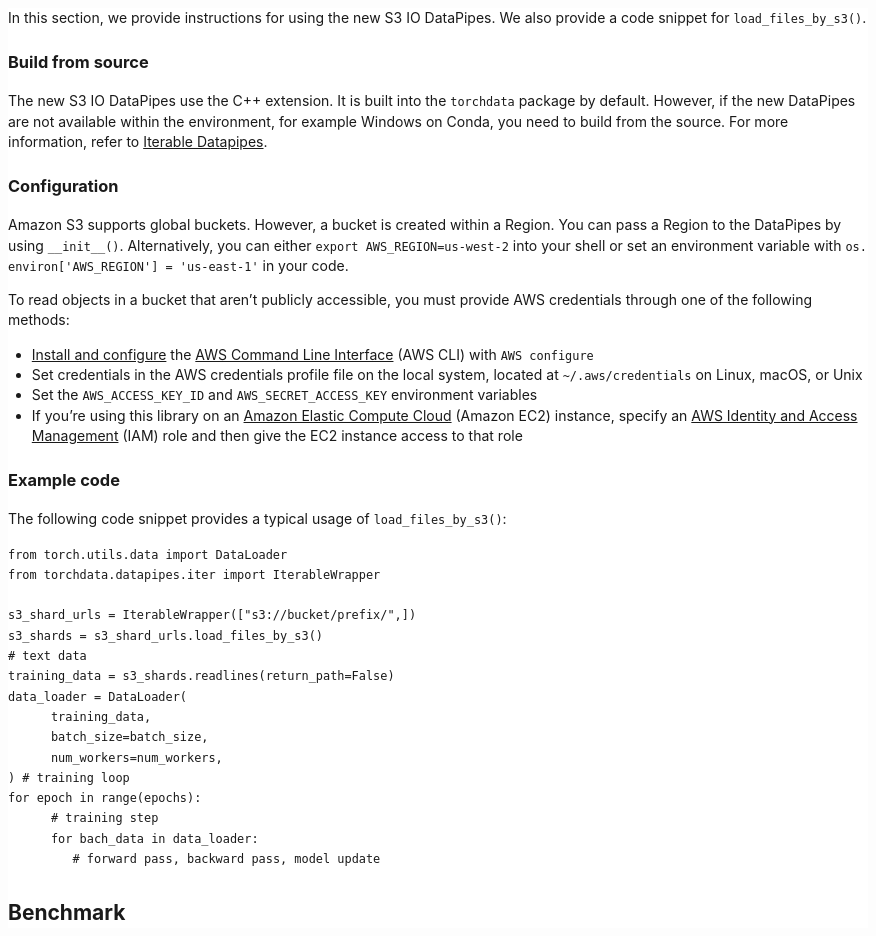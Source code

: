 In this section, we provide instructions for using the new S3 IO DataPipes. We also provide a code snippet for `load_files_by_s3()`.

### Build from source
The new S3 IO DataPipes use the C++ extension. It is built into the `torchdata` package by default. However, if the new DataPipes are not available within the environment, for example Windows on Conda, you need to build from the source. For more information, refer to [Iterable Datapipes](https://github.com/pytorch/data/tree/main/torchdata/datapipes/iter/load#s3-io-datapipe-documentation).
 
### Configuration
Amazon S3 supports global buckets. However, a bucket is created within a Region. You can pass a Region to the DataPipes by using `__init__()`. Alternatively, you can either `export AWS_REGION=us-west-2` into your shell or set an environment variable with `os.environ['AWS_REGION'] = 'us-east-1'` in your code.
 
To read objects in a bucket that aren’t publicly accessible, you must provide AWS credentials through one of the following methods:

* [Install and configure](https://docs.aws.amazon.com/cli/latest/userguide/cli-chap-install.html) the [AWS Command Line Interface](aws.amazon.com/cli) (AWS CLI) with `AWS configure`
* Set credentials in the AWS credentials profile file on the local system, located at `~/.aws/credentials` on Linux, macOS, or Unix
* Set the `AWS_ACCESS_KEY_ID` and `AWS_SECRET_ACCESS_KEY` environment variables
* If you’re using this library on an [Amazon Elastic Compute Cloud](aws.amazon.com/ec2) (Amazon EC2) instance, specify an [AWS Identity and Access Management](aws.amazon.com/iam) (IAM) role and then give the EC2 instance access to that role


### Example code
The following code snippet provides a typical usage of `load_files_by_s3()`:
 

```
from torch.utils.data import DataLoader 
from torchdata.datapipes.iter import IterableWrapper  

s3_shard_urls = IterableWrapper(["s3://bucket/prefix/",]) 
s3_shards = s3_shard_urls.load_files_by_s3() 
# text data 
training_data = s3_shards.readlines(return_path=False) 
data_loader = DataLoader(
      training_data,
      batch_size=batch_size,
      num_workers=num_workers, 
) # training loop 
for epoch in range(epochs):     
      # training step     
      for bach_data in data_loader:         
         # forward pass, backward pass, model update  
```


## Benchmark
